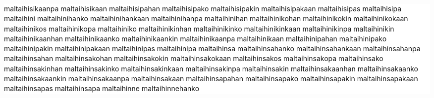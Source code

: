 maltaihisikaanpa
maltaihisikaan
maltaihisipahan
maltaihisipako
maltaihisipakin
maltaihisipakaan
maltaihisipas
maltaihisipa
maltaihini
maltaihinihanko
maltaihinihankaan
maltaihinihanpa
maltaihinihan
maltaihinikohan
maltaihinikokin
maltaihinikokaan
maltaihinikos
maltaihinikopa
maltaihiniko
maltaihinikinhan
maltaihinikinko
maltaihinikinkaan
maltaihinikinpa
maltaihinikin
maltaihinikaanhan
maltaihinikaanko
maltaihinikaankin
maltaihinikaanpa
maltaihinikaan
maltaihinipahan
maltaihinipako
maltaihinipakin
maltaihinipakaan
maltaihinipas
maltaihinipa
maltaihinsa
maltaihinsahanko
maltaihinsahankaan
maltaihinsahanpa
maltaihinsahan
maltaihinsakohan
maltaihinsakokin
maltaihinsakokaan
maltaihinsakos
maltaihinsakopa
maltaihinsako
maltaihinsakinhan
maltaihinsakinko
maltaihinsakinkaan
maltaihinsakinpa
maltaihinsakin
maltaihinsakaanhan
maltaihinsakaanko
maltaihinsakaankin
maltaihinsakaanpa
maltaihinsakaan
maltaihinsapahan
maltaihinsapako
maltaihinsapakin
maltaihinsapakaan
maltaihinsapas
maltaihinsapa
maltaihinne
maltaihinnehanko